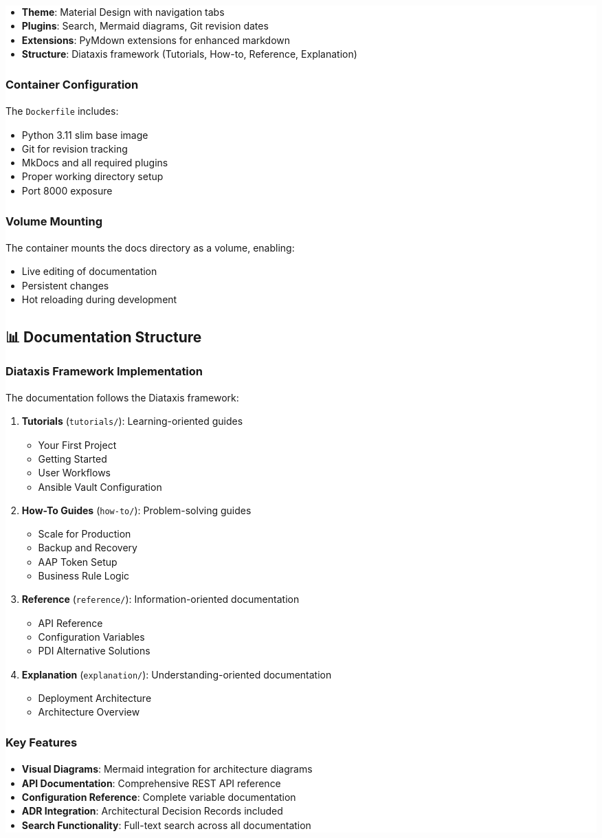 - **Theme**: Material Design with navigation tabs
- **Plugins**: Search, Mermaid diagrams, Git revision dates
- **Extensions**: PyMdown extensions for enhanced markdown
- **Structure**: Diataxis framework (Tutorials, How-to, Reference, Explanation)

### Container Configuration

The `Dockerfile` includes:

- Python 3.11 slim base image
- Git for revision tracking
- MkDocs and all required plugins
- Proper working directory setup
- Port 8000 exposure

### Volume Mounting

The container mounts the docs directory as a volume, enabling:

- Live editing of documentation
- Persistent changes
- Hot reloading during development

## 📊 Documentation Structure

### Diataxis Framework Implementation

The documentation follows the Diataxis framework:

1. **Tutorials** (`tutorials/`): Learning-oriented guides
   - Your First Project
   - Getting Started
   - User Workflows
   - Ansible Vault Configuration

2. **How-To Guides** (`how-to/`): Problem-solving guides
   - Scale for Production
   - Backup and Recovery
   - AAP Token Setup
   - Business Rule Logic

3. **Reference** (`reference/`): Information-oriented documentation
   - API Reference
   - Configuration Variables
   - PDI Alternative Solutions

4. **Explanation** (`explanation/`): Understanding-oriented documentation
   - Deployment Architecture
   - Architecture Overview

### Key Features

- **Visual Diagrams**: Mermaid integration for architecture diagrams
- **API Documentation**: Comprehensive REST API reference
- **Configuration Reference**: Complete variable documentation
- **ADR Integration**: Architectural Decision Records included
- **Search Functionality**: Full-text search across all documentation
